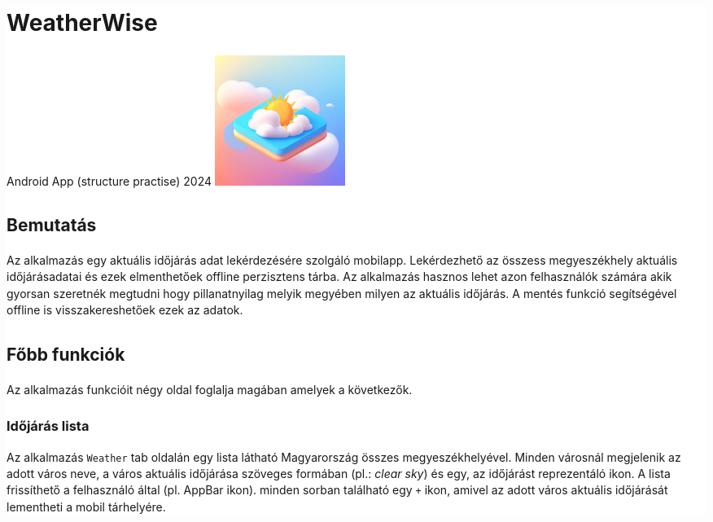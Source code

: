 
# WeatherWise

Android App (structure practise) 2024
<img src="./assets/launcher_icon.png" width="160">

## Bemutatás

Az alkalmazás egy aktuális időjárás adat lekérdezésére szolgáló mobilapp. Lekérdezhető az összess megyeszékhely aktuális időjárásadatai és ezek elmenthetőek offline perzisztens tárba. Az alkalmazás hasznos lehet azon felhasználók számára akik gyorsan szeretnék megtudni hogy pillanatnyilag melyik megyében milyen az aktuális időjárás. A mentés funkció segítségével offline is visszakereshetőek ezek az adatok.

## Főbb funkciók

Az alkalmazás funkcióit négy oldal foglalja magában amelyek a következők.

### Időjárás lista
Az alkalmazás `Weather` tab oldalán egy lista látható Magyarország összes megyeszékhelyével. Minden városnál megjelenik az adott város neve, a város aktuális időjárása szöveges formában (pl.: <i>clear sky</i>) és egy, az időjárást reprezentáló ikon. A lista frissíthető a felhasználó által (pl. AppBar ikon). minden sorban található egy `+` ikon, amivel az adott város aktuális időjárását lementheti a mobil tárhelyére. 
